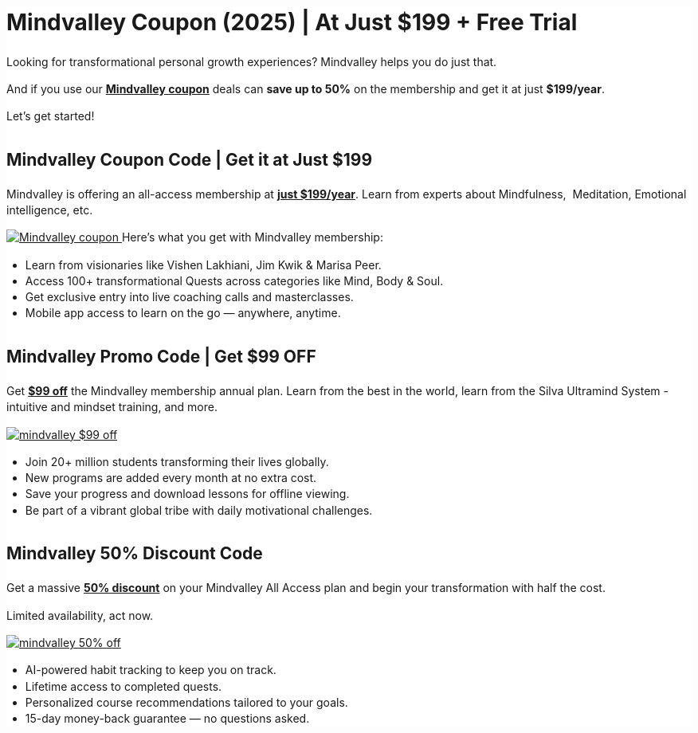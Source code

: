 # Mindvalley Coupon (2025) | At Just $199 + Free Trial

Looking for transformational personal growth experiences? Mindvalley helps you do just that.

And if you use our [**Mindvalley coupon**](https://bit.ly/3W5sL0n) deals can **save up to 50%** on the membership and get it at just **$199/year**.

Let’s get started!

## Mindvalley Coupon Code | Get it at Just $199

Mindvalley is offering an all-access membership at [**just $199/year**](https://bit.ly/3W5sL0n). Learn from experts about Mindfulness,  Meditation, Emotional intelligence, etc.

[![Mindvalley coupon](https://lh7-rt.googleusercontent.com/docsz/AD_4nXcEu6R_E3QAyi13B2Z3KFF0z1NbXlLjAOYNic4Rf76PP8NF60V3EczKXfNpqtGuubTYEKc2vycmaiREn-s8sDKGX7RrdwV1QoQNOEsE2QA-YpQna14s4svdZ6jBdj2QDDZKA-yLcA?key=WpQB3VG-0lM2t9IuKzGqcQ)
](https://bit.ly/3W5sL0n)
Here’s what you get with Mindvalley membership:

- Learn from visionaries like Vishen Lakhiani, Jim Kwik & Marisa Peer.
- Access 100+ transformational Quests across categories like Mind, Body & Soul.
- Get exclusive entry into live coaching calls and masterclasses.
- Mobile app access to learn on the go — anywhere, anytime.

## Mindvalley Promo Code | Get $99 OFF

Get [**$99 off**](https://bit.ly/3W5sL0n) the Mindvalley membership annual plan. Learn from the best in the world, learn from the Silva Ultramind System - intuitive and mindset training, and more.

[![mindvalley $99 off](https://lh7-rt.googleusercontent.com/docsz/AD_4nXenDRAls4rWFmBlEzmZBupz9t9jYdGmUWom5PWMCc5Hs3-3z5Kzj_DZVMGOoc7N76P69aZ-WxyM9eFafNTpYuQT-Gh8y_txg8_Gtt3RLkdwv4dXYy4SDvjseZ3Ih2FXUp0hEr7g?key=WpQB3VG-0lM2t9IuKzGqcQ)
](https://bit.ly/3W5sL0n)
- Join 20+ million students transforming their lives globally.
- New programs are added every month at no extra cost.
- Save your progress and download lessons for offline viewing.
- Be part of a vibrant global tribe with daily motivational challenges.

## Mindvalley 50% Discount Code

Get a massive [**50% discount**](https://bit.ly/3W5sL0n) on your Mindvalley All Access plan and begin your transformation with half the cost.

Limited availability, act now.

[![mindvalley 50% off](https://lh7-rt.googleusercontent.com/docsz/AD_4nXcrv1zDocudkyvt6YzD7ysGKaAwFpMmuAHkvwYLXQTLALiWIvMdCg9kTXDqw8H5IUQ1JIm1JVyxG7oHQ0ioxfAMsn2Mo7w87pXS-ZYps-fujQ541RGBkZS2qy-lhlm3XVq_iCrGjg?key=WpQB3VG-0lM2t9IuKzGqcQ)
](https://bit.ly/3W5sL0n)
- AI-powered habit tracking to keep you on track.
- Lifetime access to completed quests.
- Personalized course recommendations tailored to your goals.
- 15-day money-back guarantee — no questions asked.
